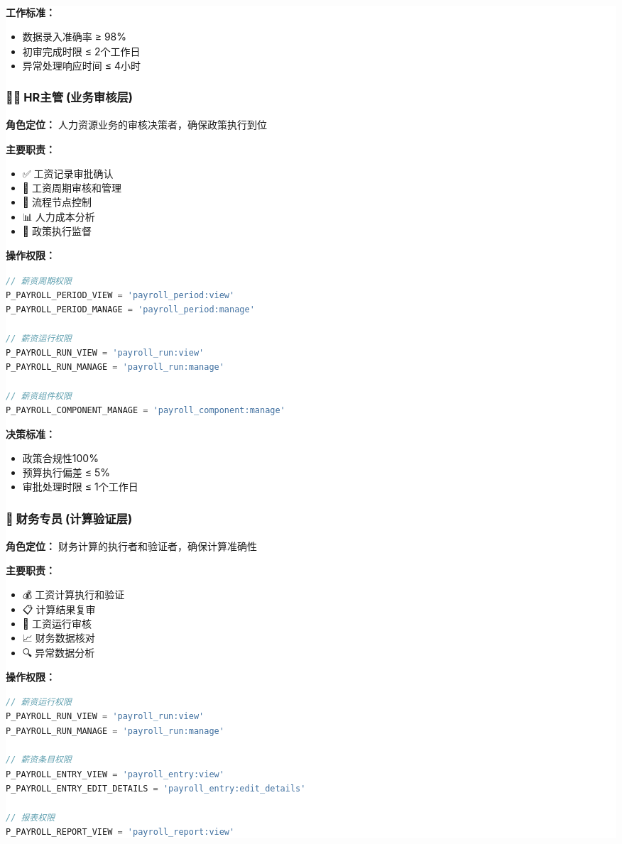 **工作标准：**
- 数据录入准确率 ≥ 98%
- 初审完成时限 ≤ 2个工作日
- 异常处理响应时间 ≤ 4小时

### 👨‍💼 HR主管 (业务审核层)
**角色定位：** 人力资源业务的审核决策者，确保政策执行到位

**主要职责：**
- ✅ 工资记录审批确认
- 📅 工资周期审核和管理
- 🔄 流程节点控制
- 📊 人力成本分析
- 🎯 政策执行监督

**操作权限：**
```typescript
// 薪资周期权限
P_PAYROLL_PERIOD_VIEW = 'payroll_period:view'
P_PAYROLL_PERIOD_MANAGE = 'payroll_period:manage'

// 薪资运行权限
P_PAYROLL_RUN_VIEW = 'payroll_run:view'
P_PAYROLL_RUN_MANAGE = 'payroll_run:manage'

// 薪资组件权限
P_PAYROLL_COMPONENT_MANAGE = 'payroll_component:manage'
```

**决策标准：**
- 政策合规性100%
- 预算执行偏差 ≤ 5%
- 审批处理时限 ≤ 1个工作日

### 💼 财务专员 (计算验证层)
**角色定位：** 财务计算的执行者和验证者，确保计算准确性

**主要职责：**
- 💰 工资计算执行和验证
- 📋 计算结果复审
- 🏃 工资运行审核
- 📈 财务数据核对
- 🔍 异常数据分析

**操作权限：**
```typescript
// 薪资运行权限
P_PAYROLL_RUN_VIEW = 'payroll_run:view'
P_PAYROLL_RUN_MANAGE = 'payroll_run:manage'

// 薪资条目权限
P_PAYROLL_ENTRY_VIEW = 'payroll_entry:view'
P_PAYROLL_ENTRY_EDIT_DETAILS = 'payroll_entry:edit_details'

// 报表权限
P_PAYROLL_REPORT_VIEW = 'payroll_report:view'
```
